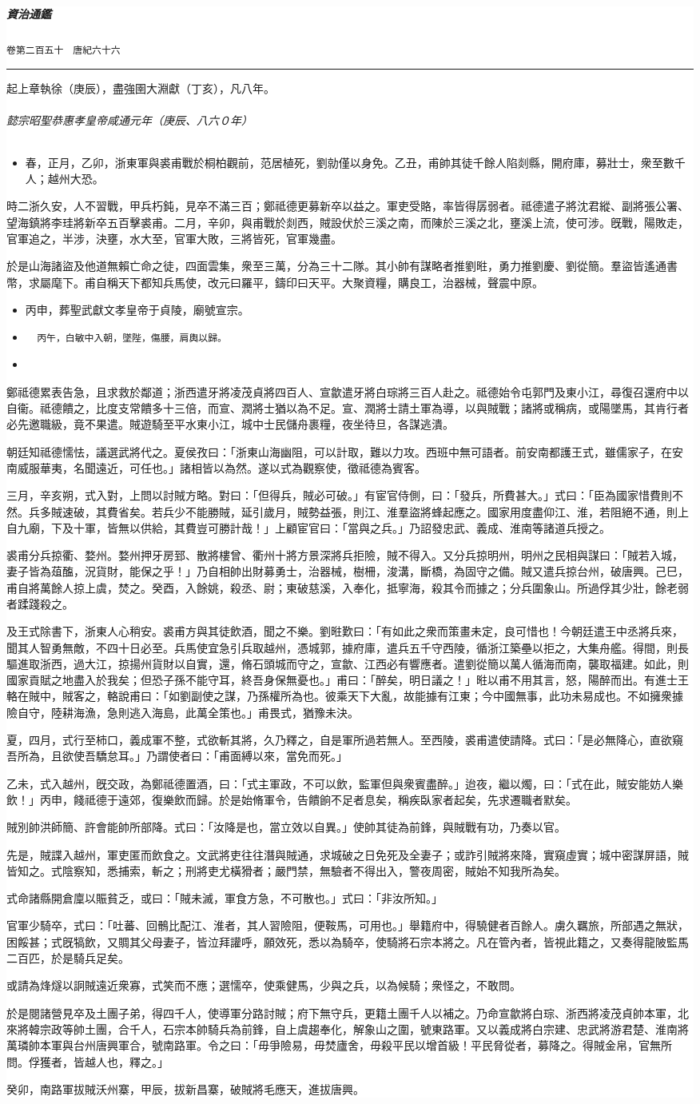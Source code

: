 

##### 資治通鑑

`卷第二百五十　唐紀六十六`

* * *

起上章執徐（庚辰），盡強圉大淵獻（丁亥），凡八年。

###### 懿宗昭聖恭惠孝皇帝咸通元年（庚辰、八六０年）

*   春，正月，乙卯，浙東軍與裘甫戰於桐柏觀前，范居植死，劉勍僅以身免。乙丑，甫帥其徒千餘人陷剡縣，開府庫，募壯士，衆至數千人；越州大恐。

時二浙久安，人不習戰，甲兵朽鈍，見卒不滿三百；鄭祗德更募新卒以益之。軍吏受賂，率皆得孱弱者。祗德遣子將沈君縱、副將張公署、望海鎮將李珪將新卒五百擊裘甫。二月，辛卯，與甫戰於剡西，賊設伏於三溪之南，而陳於三溪之北，壅溪上流，使可涉。旣戰，陽敗走，官軍追之，半涉，決壅，水大至，官軍大敗，三將皆死，官軍幾盡。

於是山海諸盜及他道無賴亡命之徒，四面雲集，衆至三萬，分為三十二隊。其小帥有謀略者推劉暀，勇力推劉慶、劉從簡。羣盜皆遙通書幣，求屬麾下。甫自稱天下都知兵馬使，改元曰羅平，鑄印曰天平。大聚資糧，購良工，治器械，聲震中原。

*   丙申，葬聖武獻文孝皇帝于貞陵，廟號宣宗。
*       丙午，白敏中入朝，墜陛，傷腰，肩輿以歸。
*
鄭祗德累表告急，且求救於鄰道；浙西遣牙將凌茂貞將四百人、宣歙遣牙將白琮將三百人赴之。祗德始令屯郭門及東小江，尋復召還府中以自衞。祗德饋之，比度支常饋多十三倍，而宣、潤將士猶以為不足。宣、潤將士請土軍為導，以與賊戰；諸將或稱病，或陽墜馬，其肯行者必先邀職級，竟不果遣。賊遊騎至平水東小江，城中士民儲舟裹糧，夜坐待旦，各謀逃潰。

朝廷知祗德懦怯，議選武將代之。夏侯孜曰：「浙東山海幽阻，可以計取，難以力攻。西班中無可語者。前安南都護王式，雖儒家子，在安南威服華夷，名聞遠近，可任也。」諸相皆以為然。遂以式為觀察使，徵祗德為賓客。

三月，辛亥朔，式入對，上問以討賊方略。對曰：「但得兵，賊必可破。」有宦官侍側，曰：「發兵，所費甚大。」式曰：「臣為國家惜費則不然。兵多賊速破，其費省矣。若兵少不能勝賊，延引歲月，賊勢益張，則江、淮羣盜將蜂起應之。國家用度盡仰江、淮，若阻絕不通，則上自九廟，下及十軍，皆無以供給，其費豈可勝計哉！」上顧宦官曰：「當與之兵。」乃詔發忠武、義成、淮南等諸道兵授之。

裘甫分兵掠衢、婺州。婺州押牙房郅、散將樓曾、衢州十將方景深將兵拒險，賊不得入。又分兵掠明州，明州之民相與謀曰：「賊若入城，妻子皆為葅醢，況貨財，能保之乎！」乃自相帥出財募勇士，治器械，樹柵，浚溝，斷橋，為固守之備。賊又遣兵掠台州，破唐興。己巳，甫自將萬餘人掠上虞，焚之。癸酉，入餘姚，殺丞、尉；東破慈溪，入奉化，抵寧海，殺其令而據之；分兵圍象山。所過俘其少壯，餘老弱者蹂踐殺之。

及王式除書下，浙東人心稍安。裘甫方與其徒飲酒，聞之不樂。劉暀歎曰：「有如此之衆而策畫未定，良可惜也！今朝廷遣王中丞將兵來，聞其人智勇無敵，不四十日必至。兵馬使宜急引兵取越州，憑城郭，據府庫，遣兵五千守西陵，循浙江築壘以拒之，大集舟艦。得間，則長驅進取浙西，過大江，掠揚州貨財以自實，還，脩石頭城而守之，宣歙、江西必有響應者。遣劉從簡以萬人循海而南，襲取福建。如此，則國家貢賦之地盡入於我矣；但恐子孫不能守耳，終吾身保無憂也。」甫曰：「醉矣，明日議之！」暀以甫不用其言，怒，陽醉而出。有進士王輅在賊中，賊客之，輅說甫曰：「如劉副使之謀，乃孫權所為也。彼乘天下大亂，故能據有江東；今中國無事，此功未易成也。不如擁衆據險自守，陸耕海漁，急則逃入海島，此萬全策也。」甫畏式，猶豫未決。

夏，四月，式行至柿口，義成軍不整，式欲斬其將，久乃釋之，自是軍所過若無人。至西陵，裘甫遣使請降。式曰：「是必無降心，直欲窺吾所為，且欲使吾驕怠耳。」乃謂使者曰：「甫面縛以來，當免而死。」

乙未，式入越州，旣交政，為鄭祗德置酒，曰：「式主軍政，不可以飲，監軍但與衆賓盡醉。」迨夜，繼以燭，曰：「式在此，賊安能妨人樂飲！」丙申，餞祗德于遠郊，復樂飲而歸。於是始脩軍令，告饋餉不足者息矣，稱疾臥家者起矣，先求遷職者默矣。

賊別帥洪師簡、許會能帥所部降。式曰：「汝降是也，當立效以自異。」使帥其徒為前鋒，與賊戰有功，乃奏以官。

先是，賊諜入越州，軍吏匿而飲食之。文武將吏往往潛與賊通，求城破之日免死及全妻子；或詐引賊將來降，實窺虛實；城中密謀屏語，賊皆知之。式陰察知，悉捕索，斬之；刑將吏尤橫猾者；嚴門禁，無驗者不得出入，警夜周密，賊始不知我所為矣。

式命諸縣開倉廩以賑貧乏，或曰：「賊未滅，軍食方急，不可散也。」式曰：「非汝所知。」

官軍少騎卒，式曰：「吐蕃、回鶻比配江、淮者，其人習險阻，便鞍馬，可用也。」舉籍府中，得驍健者百餘人。虜久羈旅，所部遇之無狀，困餒甚；式旣犒飲，又賙其父母妻子，皆泣拜讙呼，願效死，悉以為騎卒，使騎將石宗本將之。凡在管內者，皆視此籍之，又奏得龍陂監馬二百匹，於是騎兵足矣。

或請為烽燧以詗賊遠近衆寡，式笑而不應；選懦卒，使乘健馬，少與之兵，以為候騎；衆怪之，不敢問。

於是閱諸營見卒及土團子弟，得四千人，使導軍分路討賊；府下無守兵，更籍土團千人以補之。乃命宣歙將白琮、浙西將凌茂貞帥本軍，北來將韓宗政等帥土團，合千人，石宗本帥騎兵為前鋒，自上虞趨奉化，解象山之圍，號東路軍。又以義成將白宗建、忠武將游君楚、淮南將萬璘帥本軍與台州唐興軍合，號南路軍。令之曰：「毋爭險易，毋焚廬舍，毋殺平民以增首級！平民脅從者，募降之。得賊金帛，官無所問。俘獲者，皆越人也，釋之。」

癸卯，南路軍拔賊沃州寨，甲辰，拔新昌寨，破賊將毛應天，進拔唐興。
